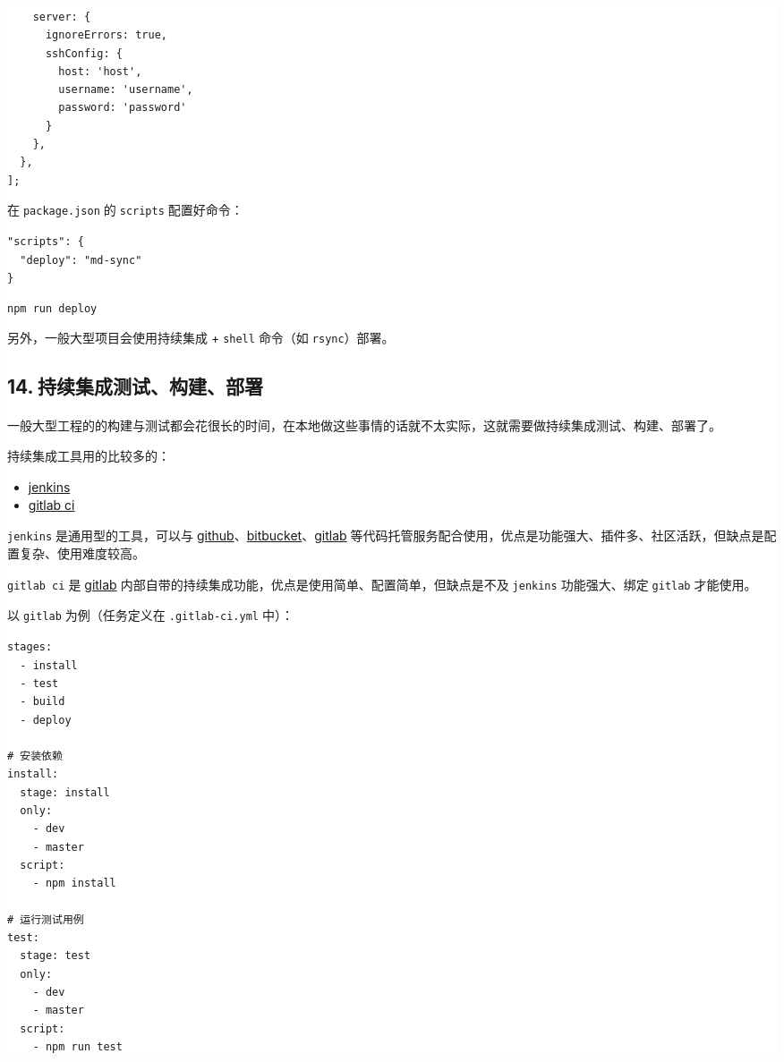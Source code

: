```
    server: {
      ignoreErrors: true,
      sshConfig: {
        host: 'host',
        username: 'username',
        password: 'password'
      }
    },
  },
];
```

在 `package.json` 的 `scripts` 配置好命令：

```
"scripts": {
  "deploy": "md-sync"
}
```

```
npm run deploy
```

另外，一般大型项目会使用持续集成 + `shell` 命令（如 `rsync`）部署。

## 14. 持续集成测试、构建、部署

一般大型工程的的构建与测试都会花很长的时间，在本地做这些事情的话就不太实际，这就需要做持续集成测试、构建、部署了。

持续集成工具用的比较多的：

- [jenkins](https://jenkins.io/)
- [gitlab ci](https://docs.gitlab.com/ee/ci/)

`jenkins` 是通用型的工具，可以与 [github](https://github.com)、[bitbucket](https://bitbucket.org/)、[gitlab](https://about.gitlab.com/) 等代码托管服务配合使用，优点是功能强大、插件多、社区活跃，但缺点是配置复杂、使用难度较高。

`gitlab ci` 是 [gitlab](https://about.gitlab.com/) 内部自带的持续集成功能，优点是使用简单、配置简单，但缺点是不及 `jenkins` 功能强大、绑定 `gitlab` 才能使用。

以 `gitlab` 为例（任务定义在 `.gitlab-ci.yml` 中）：

```
stages:
  - install
  - test
  - build
  - deploy

# 安装依赖
install:
  stage: install
  only:
    - dev
    - master
  script:
    - npm install

# 运行测试用例
test:
  stage: test
  only:
    - dev
    - master
  script:
    - npm run test

```
